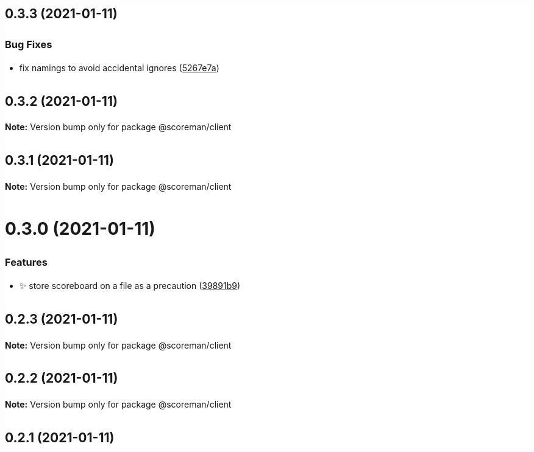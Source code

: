 



## 0.3.3 (2021-01-11)


### Bug Fixes

* fix namings to avoid accidental ignores ([5267e7a](https://github.com/N0NamedGuy/scoreman/commit/5267e7a1f33d39dd1823b6543cb6a5ef3cdd2a94))





## 0.3.2 (2021-01-11)

**Note:** Version bump only for package @scoreman/client





## 0.3.1 (2021-01-11)

**Note:** Version bump only for package @scoreman/client





# 0.3.0 (2021-01-11)


### Features

* :sparkles: store scoreboard on a file as a precaution ([39891b9](https://github.com/N0NamedGuy/scoreman/commit/39891b967cae478effc63496a1af951916ee7a9f))





## 0.2.3 (2021-01-11)

**Note:** Version bump only for package @scoreman/client





## 0.2.2 (2021-01-11)

**Note:** Version bump only for package @scoreman/client





## 0.2.1 (2021-01-11)
